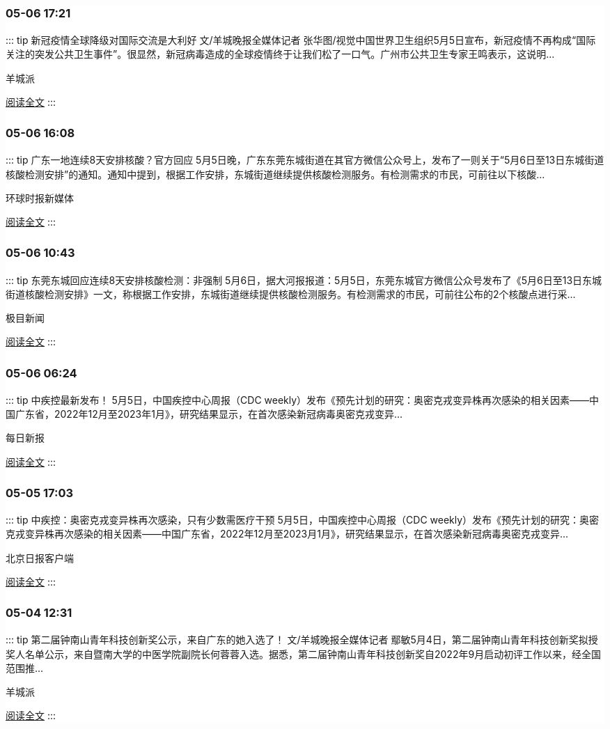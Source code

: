 ### 05-06 17:21
::: tip 新冠疫情全球降级对国际交流是大利好
文/羊城晚报全媒体记者 张华图/视觉中国世界卫生组织5月5日宣布，新冠疫情不再构成“国际关注的突发公共卫生事件”。很显然，新冠病毒造成的全球疫情终于让我们松了一口气。广州市公共卫生专家王鸣表示，这说明...

羊城派

[阅读全文](https://h5.baike.qq.com/mobile/landing.html?docid=20230506A06KSO00&isNews=1&adtag=wxjk.yqssc.yqdt)
:::

### 05-06 16:08
::: tip 广东一地连续8天安排核酸？官方回应
5月5日晚，广东东莞东城街道在其官方微信公众号上，发布了一则关于“5月6日至13日东城街道核酸检测安排”的通知。通知中提到，根据工作安排，东城街道继续提供核酸检测服务。有检测需求的市民，可前往以下核酸...

环球时报新媒体

[阅读全文](https://h5.baike.qq.com/mobile/landing.html?docid=20230506A05L0A00&isNews=1&adtag=wxjk.yqssc.yqdt)
:::

### 05-06 10:43
::: tip 东莞东城回应连续8天安排核酸检测：非强制
5月6日，据大河报报道：5月5日，东莞东城官方微信公众号发布了《5月6日至13日东城街道核酸检测安排》一文，称根据工作安排，东城街道继续提供核酸检测服务。有检测需求的市民，可前往公布的2个核酸点进行采...

极目新闻

[阅读全文](https://h5.baike.qq.com/mobile/landing.html?docid=20230506A02JFB00&isNews=1&adtag=wxjk.yqssc.yqdt)
:::

### 05-06 06:24
::: tip 中疾控最新发布！
5月5日，中国疾控中心周报（CDC weekly）发布《预先计划的研究：奥密克戎变异株再次感染的相关因素——中国广东省，2022年12月至2023年1月》，研究结果显示，在首次感染新冠病毒奥密克戎变异...

每日新报

[阅读全文](https://h5.baike.qq.com/mobile/landing.html?docid=20230506A00LSU00&isNews=1&adtag=wxjk.yqssc.yqdt)
:::

### 05-05 17:03
::: tip 中疾控：奥密克戎变异株再次感染，只有少数需医疗干预
5月5日，中国疾控中心周报（CDC weekly）发布《预先计划的研究：奥密克戎变异株再次感染的相关因素——中国广东省，2022年12月至2023月1月》，研究结果显示，在首次感染新冠病毒奥密克戎变异...

北京日报客户端

[阅读全文](https://h5.baike.qq.com/mobile/landing.html?docid=20230505A069WJ00&isNews=1&adtag=wxjk.yqssc.yqdt)
:::

### 05-04 12:31
::: tip 第二届钟南山青年科技创新奖公示，来自广东的她入选了！
文/羊城晚报全媒体记者 鄢敏5月4日，第二届钟南山青年科技创新奖拟授奖人名单公示，来自暨南大学的中医学院副院长何蓉蓉入选。据悉，第二届钟南山青年科技创新奖自2022年9月启动初评工作以来，经全国范围推...

羊城派

[阅读全文](https://h5.baike.qq.com/mobile/landing.html?docid=20230504A03FPB00&isNews=1&adtag=wxjk.yqssc.yqdt)
:::

